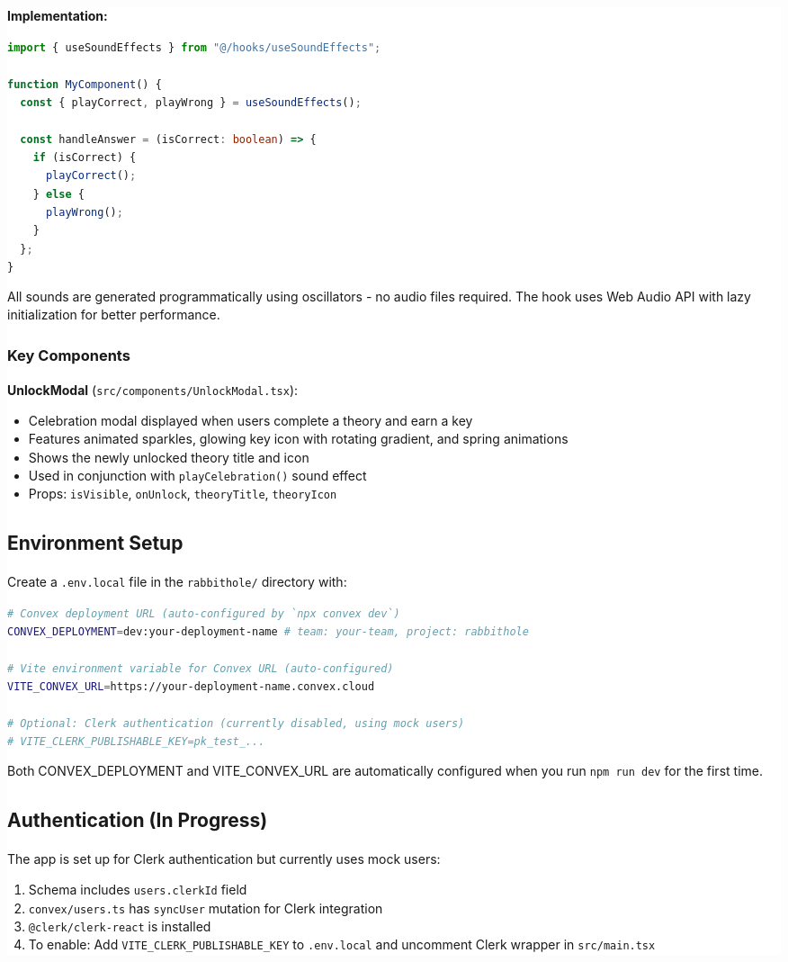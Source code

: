 **Implementation:**
```typescript
import { useSoundEffects } from "@/hooks/useSoundEffects";

function MyComponent() {
  const { playCorrect, playWrong } = useSoundEffects();

  const handleAnswer = (isCorrect: boolean) => {
    if (isCorrect) {
      playCorrect();
    } else {
      playWrong();
    }
  };
}
```

All sounds are generated programmatically using oscillators - no audio files required. The hook uses Web Audio API with lazy initialization for better performance.

### Key Components

**UnlockModal** (`src/components/UnlockModal.tsx`):
- Celebration modal displayed when users complete a theory and earn a key
- Features animated sparkles, glowing key icon with rotating gradient, and spring animations
- Shows the newly unlocked theory title and icon
- Used in conjunction with `playCelebration()` sound effect
- Props: `isVisible`, `onUnlock`, `theoryTitle`, `theoryIcon`

## Environment Setup

Create a `.env.local` file in the `rabbithole/` directory with:

```bash
# Convex deployment URL (auto-configured by `npx convex dev`)
CONVEX_DEPLOYMENT=dev:your-deployment-name # team: your-team, project: rabbithole

# Vite environment variable for Convex URL (auto-configured)
VITE_CONVEX_URL=https://your-deployment-name.convex.cloud

# Optional: Clerk authentication (currently disabled, using mock users)
# VITE_CLERK_PUBLISHABLE_KEY=pk_test_...
```

Both CONVEX_DEPLOYMENT and VITE_CONVEX_URL are automatically configured when you run `npm run dev` for the first time.

## Authentication (In Progress)

The app is set up for Clerk authentication but currently uses mock users:

1. Schema includes `users.clerkId` field
2. `convex/users.ts` has `syncUser` mutation for Clerk integration
3. `@clerk/clerk-react` is installed
4. To enable: Add `VITE_CLERK_PUBLISHABLE_KEY` to `.env.local` and uncomment Clerk wrapper in `src/main.tsx`
